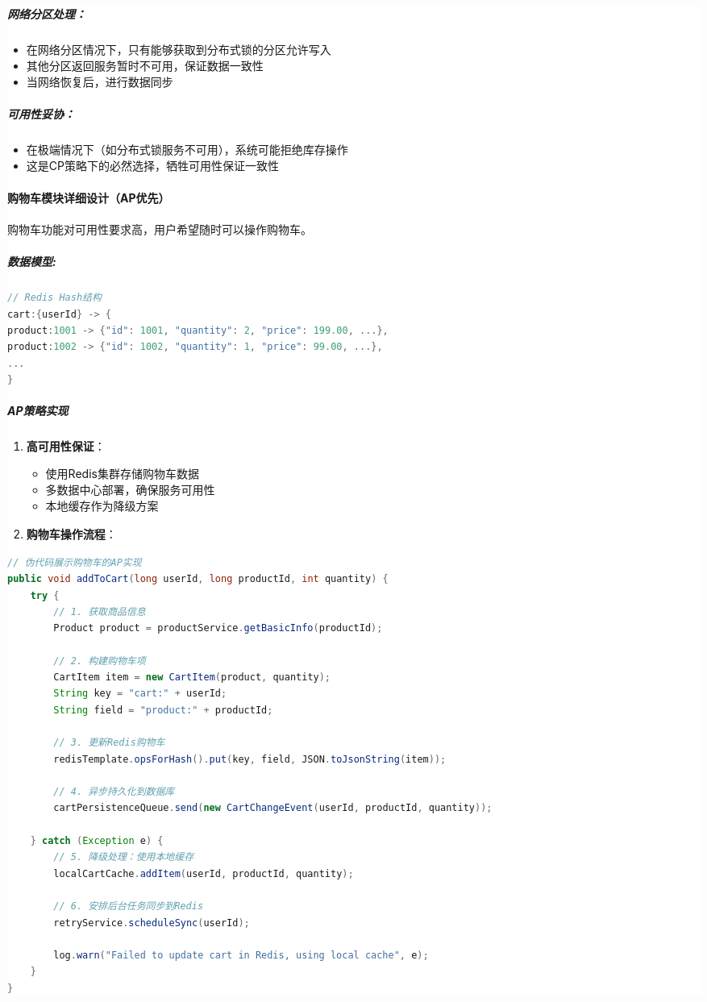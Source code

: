 
##### 网络分区处理：
- 在网络分区情况下，只有能够获取到分布式锁的分区允许写入
- 其他分区返回服务暂时不可用，保证数据一致性
- 当网络恢复后，进行数据同步

##### 可用性妥协：
- 在极端情况下（如分布式锁服务不可用），系统可能拒绝库存操作
- 这是CP策略下的必然选择，牺牲可用性保证一致性

#### 购物车模块详细设计（AP优先）

购物车功能对可用性要求高，用户希望随时可以操作购物车。

##### 数据模型:
```c
// Redis Hash结构
cart:{userId} -> {
product:1001 -> {"id": 1001, "quantity": 2, "price": 199.00, ...},
product:1002 -> {"id": 1002, "quantity": 1, "price": 99.00, ...},
...
}
```

##### AP策略实现

1. **高可用性保证**：
   - 使用Redis集群存储购物车数据
   - 多数据中心部署，确保服务可用性
   - 本地缓存作为降级方案

2. **购物车操作流程**：
```java
// 伪代码展示购物车的AP实现
public void addToCart(long userId, long productId, int quantity) {
    try {
        // 1. 获取商品信息
        Product product = productService.getBasicInfo(productId);
        
        // 2. 构建购物车项
        CartItem item = new CartItem(product, quantity);
        String key = "cart:" + userId;
        String field = "product:" + productId;
        
        // 3. 更新Redis购物车
        redisTemplate.opsForHash().put(key, field, JSON.toJsonString(item));
        
        // 4. 异步持久化到数据库
        cartPersistenceQueue.send(new CartChangeEvent(userId, productId, quantity));
        
    } catch (Exception e) {
        // 5. 降级处理：使用本地缓存
        localCartCache.addItem(userId, productId, quantity);
        
        // 6. 安排后台任务同步到Redis
        retryService.scheduleSync(userId);
        
        log.warn("Failed to update cart in Redis, using local cache", e);
    }
}
```
